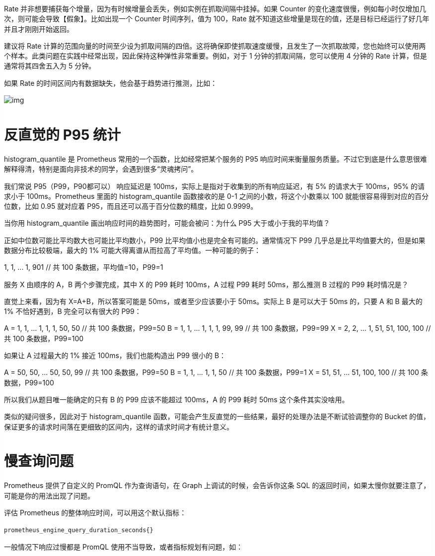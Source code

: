 Rate 并非想要捕获每个增量，因为有时候增量会丢失，例如实例在抓取间隔中挂掉。如果 Counter 的变化速度很慢，例如每小时仅增加几次，则可能会导致【假象】。比如出现一个 Counter 时间序列，值为 100，Rate 就不知道这些增量是现在的值，还是目标已经运行了好几年并且才刚刚开始返回。

建议将 Rate 计算的范围向量的时间至少设为抓取间隔的四倍。这将确保即使抓取速度缓慢，且发生了一次抓取故障，您也始终可以使用两个样本。此类问题在实践中经常出现，因此保持这种弹性非常重要。例如，对于 1 分钟的抓取间隔，您可以使用 4 分钟的 Rate 计算，但是通常将其四舍五入为 5 分钟。

如果 Rate 的时间区间内有数据缺失，他会基于趋势进行推测，比如：

![img](https://segmentfault.com/img/remote/1460000023827948)

# **反直觉的 P95 统计**

histogram_quantile 是 Prometheus 常用的一个函数，比如经常把某个服务的 P95 响应时间来衡量服务质量。不过它到底是什么意思很难解释得清，特别是面向非技术的同学，会遇到很多“灵魂拷问”。

我们常说 P95（P99，P90都可以） 响应延迟是 100ms，实际上是指对于收集到的所有响应延迟，有 5% 的请求大于 100ms，95% 的请求小于 100ms。Prometheus 里面的 histogram_quantile 函数接收的是 0-1 之间的小数，将这个小数乘以 100 就能很容易得到对应的百分位数，比如 0.95 就对应着 P95，而且还可以高于百分位数的精度，比如 0.9999。

当你用 histogram_quantile 画出响应时间的趋势图时，可能会被问：为什么 P95 大于或小于我的平均值？

正如中位数可能比平均数大也可能比平均数小，P99 比平均值小也是完全有可能的。通常情况下 P99 几乎总是比平均值要大的，但是如果数据分布比较极端，最大的 1% 可能大得离谱从而拉高了平均值。一种可能的例子：

1, 1, ... 1, 901 // 共 100 条数据，平均值=10，P99=1

服务 X 由顺序的 A，B 两个步骤完成，其中 X 的 P99 耗时 100ms，A 过程 P99 耗时 50ms，那么推测 B 过程的 P99 耗时情况是？

直觉上来看，因为有 X=A+B，所以答案可能是 50ms，或者至少应该要小于 50ms。实际上 B 是可以大于 50ms 的，只要 A 和 B 最大的 1% 不恰好遇到，B 完全可以有很大的 P99：

A = 1, 1, ... 1, 1, 1, 50, 50 // 共 100 条数据，P99=50
B = 1, 1, ... 1, 1, 1, 99, 99 // 共 100 条数据，P99=99
X = 2, 2, ... 1, 51, 51, 100, 100 // 共 100 条数据，P99=100

如果让 A 过程最大的 1% 接近 100ms，我们也能构造出 P99 很小的 B：

A = 50, 50, ... 50, 50, 99 // 共 100 条数据，P99=50
B = 1, 1, ... 1,  1, 50 // 共 100 条数据，P99=1
X = 51, 51, ... 51, 100, 100 // 共 100 条数据，P99=100

所以我们从题目唯一能确定的只有 B 的 P99 应该不能超过 100ms，A 的 P99 耗时 50ms 这个条件其实没啥用。

类似的疑问很多，因此对于 histogram_quantile 函数，可能会产生反直觉的一些结果，最好的处理办法是不断试验调整你的 Bucket 的值，保证更多的请求时间落在更细致的区间内，这样的请求时间才有统计意义。

# **慢查询问题**

Prometheus 提供了自定义的 PromQL 作为查询语句，在 Graph 上调试的时候，会告诉你这条 SQL 的返回时间，如果太慢你就要注意了，可能是你的用法出现了问题。

评估 Prometheus 的整体响应时间，可以用这个默认指标：

```
prometheus_engine_query_duration_seconds{}
```

一般情况下响应过慢都是 PromQL 使用不当导致，或者指标规划有问题，如：
